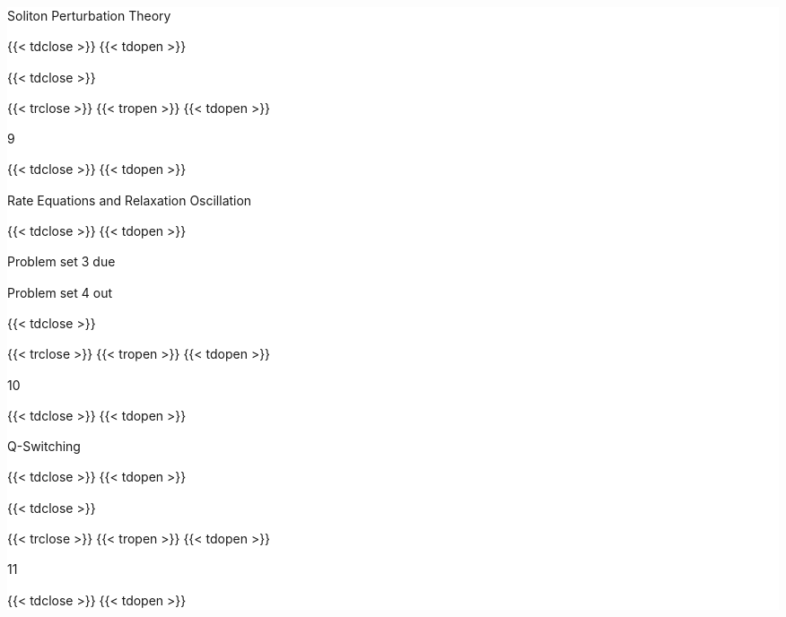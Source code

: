 
Soliton Perturbation Theory


{{< tdclose >}}
{{< tdopen >}}

{{< tdclose >}}

{{< trclose >}}
{{< tropen >}}
{{< tdopen >}}


9


{{< tdclose >}}
{{< tdopen >}}


Rate Equations and Relaxation Oscillation


{{< tdclose >}}
{{< tdopen >}}


Problem set 3 due

Problem set 4 out


{{< tdclose >}}

{{< trclose >}}
{{< tropen >}}
{{< tdopen >}}


10


{{< tdclose >}}
{{< tdopen >}}


Q-Switching


{{< tdclose >}}
{{< tdopen >}}

{{< tdclose >}}

{{< trclose >}}
{{< tropen >}}
{{< tdopen >}}


11


{{< tdclose >}}
{{< tdopen >}}
